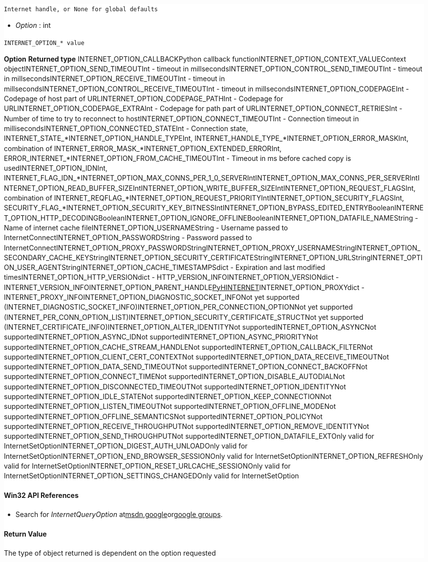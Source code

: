     Internet handle, or None for global defaults

  -  *Option* : int

    INTERNET_OPTION_* value

 **Option**  **Returned type** INTERNET_OPTION_CALLBACKPython callback functionINTERNET_OPTION_CONTEXT_VALUEContext objectINTERNET_OPTION_SEND_TIMEOUTInt - timeout in millsecondsINTERNET_OPTION_CONTROL_SEND_TIMEOUTInt - timeout in millsecondsINTERNET_OPTION_RECEIVE_TIMEOUTInt - timeout in millsecondsINTERNET_OPTION_CONTROL_RECEIVE_TIMEOUTInt - timeout in millsecondsINTERNET_OPTION_CODEPAGEInt - Codepage of host part of URLINTERNET_OPTION_CODEPAGE_PATHInt - Codepage for URLINTERNET_OPTION_CODEPAGE_EXTRAInt - Codepage for path part of URLINTERNET_OPTION_CONNECT_RETRIESInt - Number of time to try to reconnect to hostINTERNET_OPTION_CONNECT_TIMEOUTInt - Connection timeout in millisecondsINTERNET_OPTION_CONNECTED_STATEInt - Connection state, INTERNET_STATE_*INTERNET_OPTION_HANDLE_TYPEInt, INTERNET_HANDLE_TYPE_*INTERNET_OPTION_ERROR_MASKInt, combination of INTERNET_ERROR_MASK_*INTERNET_OPTION_EXTENDED_ERRORInt, ERROR_INTERNET_*INTERNET_OPTION_FROM_CACHE_TIMEOUTInt - Timeout in ms before cached copy is usedINTERNET_OPTION_IDNInt, INTERNET_FLAG_IDN_*INTERNET_OPTION_MAX_CONNS_PER_1_0_SERVERIntINTERNET_OPTION_MAX_CONNS_PER_SERVERIntINTERNET_OPTION_READ_BUFFER_SIZEIntINTERNET_OPTION_WRITE_BUFFER_SIZEIntINTERNET_OPTION_REQUEST_FLAGSInt, combination of INTERNET_REQFLAG_*INTERNET_OPTION_REQUEST_PRIORITYIntINTERNET_OPTION_SECURITY_FLAGSInt, SECURITY_FLAG_*INTERNET_OPTION_SECURITY_KEY_BITNESSIntINTERNET_OPTION_BYPASS_EDITED_ENTRYBooleanINTERNET_OPTION_HTTP_DECODINGBooleanINTERNET_OPTION_IGNORE_OFFLINEBooleanINTERNET_OPTION_DATAFILE_NAMEString - Name of internet cache fileINTERNET_OPTION_USERNAMEString - Username passed to InternetConnectINTERNET_OPTION_PASSWORDString - Password passed to InternetConnectINTERNET_OPTION_PROXY_PASSWORDStringINTERNET_OPTION_PROXY_USERNAMEStringINTERNET_OPTION_SECONDARY_CACHE_KEYStringINTERNET_OPTION_SECURITY_CERTIFICATEStringINTERNET_OPTION_URLStringINTERNET_OPTION_USER_AGENTStringINTERNET_OPTION_CACHE_TIMESTAMPSdict - Expiration and last modified timesINTERNET_OPTION_HTTP_VERSIONdict - HTTP_VERSION_INFOINTERNET_OPTION_VERSIONdict - INTERNET_VERSION_INFOINTERNET_OPTION_PARENT_HANDLE[PyHINTERNET](README.md#PyHINTERNET)INTERNET_OPTION_PROXYdict - INTERNET_PROXY_INFOINTERNET_OPTION_DIAGNOSTIC_SOCKET_INFONot yet supported (INTERNET_DIAGNOSTIC_SOCKET_INFO)INTERNET_OPTION_PER_CONNECTION_OPTIONNot yet supported (INTERNET_PER_CONN_OPTION_LIST)INTERNET_OPTION_SECURITY_CERTIFICATE_STRUCTNot yet supported (INTERNET_CERTIFICATE_INFO)INTERNET_OPTION_ALTER_IDENTITYNot supportedINTERNET_OPTION_ASYNCNot supportedINTERNET_OPTION_ASYNC_IDNot supportedINTERNET_OPTION_ASYNC_PRIORITYNot supportedINTERNET_OPTION_CACHE_STREAM_HANDLENot supportedINTERNET_OPTION_CALLBACK_FILTERNot supportedINTERNET_OPTION_CLIENT_CERT_CONTEXTNot supportedINTERNET_OPTION_DATA_RECEIVE_TIMEOUTNot supportedINTERNET_OPTION_DATA_SEND_TIMEOUTNot supportedINTERNET_OPTION_CONNECT_BACKOFFNot supportedINTERNET_OPTION_CONNECT_TIMENot supportedINTERNET_OPTION_DISABLE_AUTODIALNot supportedINTERNET_OPTION_DISCONNECTED_TIMEOUTNot supportedINTERNET_OPTION_IDENTITYNot supportedINTERNET_OPTION_IDLE_STATENot supportedINTERNET_OPTION_KEEP_CONNECTIONNot supportedINTERNET_OPTION_LISTEN_TIMEOUTNot supportedINTERNET_OPTION_OFFLINE_MODENot supportedINTERNET_OPTION_OFFLINE_SEMANTICSNot supportedINTERNET_OPTION_POLICYNot supportedINTERNET_OPTION_RECEIVE_THROUGHPUTNot supportedINTERNET_OPTION_REMOVE_IDENTITYNot supportedINTERNET_OPTION_SEND_THROUGHPUTNot supportedINTERNET_OPTION_DATAFILE_EXTOnly valid for InternetSetOptionINTERNET_OPTION_DIGEST_AUTH_UNLOADOnly valid for InternetSetOptionINTERNET_OPTION_END_BROWSER_SESSIONOnly valid for InternetSetOptionINTERNET_OPTION_REFRESHOnly valid for InternetSetOptionINTERNET_OPTION_RESET_URLCACHE_SESSIONOnly valid for InternetSetOptionINTERNET_OPTION_SETTINGS_CHANGEDOnly valid for InternetSetOption
#### Win32 API References


  - Search for *InternetQueryOption* at[msdn](README.md#http://search.msdn.microsoft.com/search/results.aspx?view=msdn&query=InternetQueryOption),[google](README.md#http://www.google.com/search?q=InternetQueryOption)or[google groups](README.md#http://groups.google.com/groups?q=InternetQueryOption).

#### Return Value
The type of object returned is dependent on the option requested
